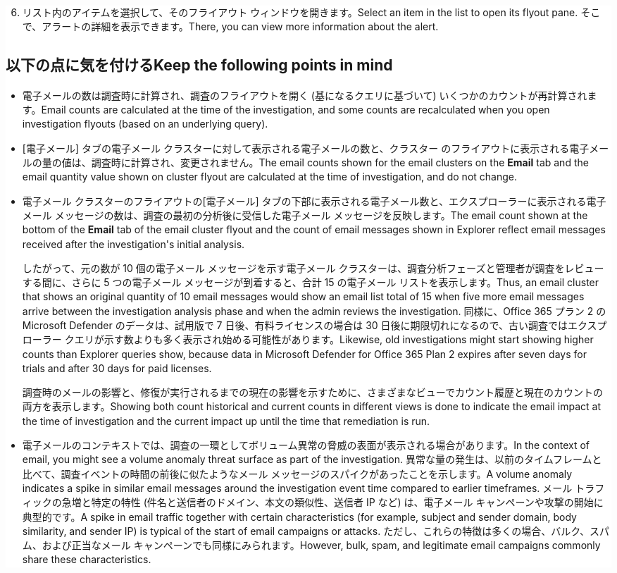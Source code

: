 6. <span data-ttu-id="41c19-186">リスト内のアイテムを選択して、そのフライアウト ウィンドウを開きます。</span><span class="sxs-lookup"><span data-stu-id="41c19-186">Select an item in the list to open its flyout pane.</span></span> <span data-ttu-id="41c19-187">そこで、アラートの詳細を表示できます。</span><span class="sxs-lookup"><span data-stu-id="41c19-187">There, you can view more information about the alert.</span></span>

## <a name="keep-the-following-points-in-mind"></a><span data-ttu-id="41c19-188">以下の点に気を付ける</span><span class="sxs-lookup"><span data-stu-id="41c19-188">Keep the following points in mind</span></span>

- <span data-ttu-id="41c19-189">電子メールの数は調査時に計算され、調査のフライアウトを開く (基になるクエリに基づいて) いくつかのカウントが再計算されます。</span><span class="sxs-lookup"><span data-stu-id="41c19-189">Email counts are calculated at the time of the investigation, and some counts are recalculated when you open investigation flyouts (based on an underlying query).</span></span>

- <span data-ttu-id="41c19-190">[電子メール] タブの電子メール クラスターに対して表示される電子メールの数と、クラスター のフライアウトに表示される電子メールの量の値は、調査時に計算され、変更されません。</span><span class="sxs-lookup"><span data-stu-id="41c19-190">The email counts shown for the email clusters on the **Email** tab and the email quantity value shown on cluster flyout are calculated at the time of investigation, and do not change.</span></span>

- <span data-ttu-id="41c19-191">電子メール クラスターのフライアウトの[電子メール] タブの下部に表示される電子メール数と、エクスプローラーに表示される電子メール メッセージの数は、調査の最初の分析後に受信した電子メール メッセージを反映します。</span><span class="sxs-lookup"><span data-stu-id="41c19-191">The email count shown at the bottom of the **Email** tab of the email cluster flyout and the count of email messages shown in Explorer reflect email messages received after the investigation's initial analysis.</span></span>

  <span data-ttu-id="41c19-192">したがって、元の数が 10 個の電子メール メッセージを示す電子メール クラスターは、調査分析フェーズと管理者が調査をレビューする間に、さらに 5 つの電子メール メッセージが到着すると、合計 15 の電子メール リストを表示します。</span><span class="sxs-lookup"><span data-stu-id="41c19-192">Thus, an email cluster that shows an original quantity of 10 email messages would show an email list total of 15 when five more email messages arrive between the investigation analysis phase and when the admin reviews the investigation.</span></span> <span data-ttu-id="41c19-193">同様に、Office 365 プラン 2 の Microsoft Defender のデータは、試用版で 7 日後、有料ライセンスの場合は 30 日後に期限切れになるので、古い調査ではエクスプローラー クエリが示す数よりも多く表示され始める可能性があります。</span><span class="sxs-lookup"><span data-stu-id="41c19-193">Likewise, old investigations might start showing higher counts than Explorer queries show, because data in Microsoft Defender for Office 365 Plan 2 expires after seven days for trials and after 30 days for paid licenses.</span></span>

  <span data-ttu-id="41c19-194">調査時のメールの影響と、修復が実行されるまでの現在の影響を示すために、さまざまなビューでカウント履歴と現在のカウントの両方を表示します。</span><span class="sxs-lookup"><span data-stu-id="41c19-194">Showing both count historical and current counts in different views is done to indicate the email impact at the time of investigation and the current impact up until the time that remediation is run.</span></span>

- <span data-ttu-id="41c19-195">電子メールのコンテキストでは、調査の一環としてボリューム異常の脅威の表面が表示される場合があります。</span><span class="sxs-lookup"><span data-stu-id="41c19-195">In the context of email, you might see a volume anomaly threat surface as part of the investigation.</span></span> <span data-ttu-id="41c19-196">異常な量の発生は、以前のタイムフレームと比べて、調査イベントの時間の前後に似たようなメール メッセージのスパイクがあったことを示します。</span><span class="sxs-lookup"><span data-stu-id="41c19-196">A volume anomaly indicates a spike in similar email messages around the investigation event time compared to earlier timeframes.</span></span> <span data-ttu-id="41c19-197">メール トラフィックの急増と特定の特性 (件名と送信者のドメイン、本文の類似性、送信者 IP など) は、電子メール キャンペーンや攻撃の開始に典型的です。</span><span class="sxs-lookup"><span data-stu-id="41c19-197">A spike in email traffic together with certain characteristics (for example, subject and sender domain, body similarity, and sender IP) is typical of the start of email campaigns or attacks.</span></span> <span data-ttu-id="41c19-198">ただし、これらの特徴は多くの場合、バルク、スパム、および正当なメール キャンペーンでも同様にみられます。</span><span class="sxs-lookup"><span data-stu-id="41c19-198">However, bulk, spam, and legitimate email campaigns commonly share these characteristics.</span></span>
